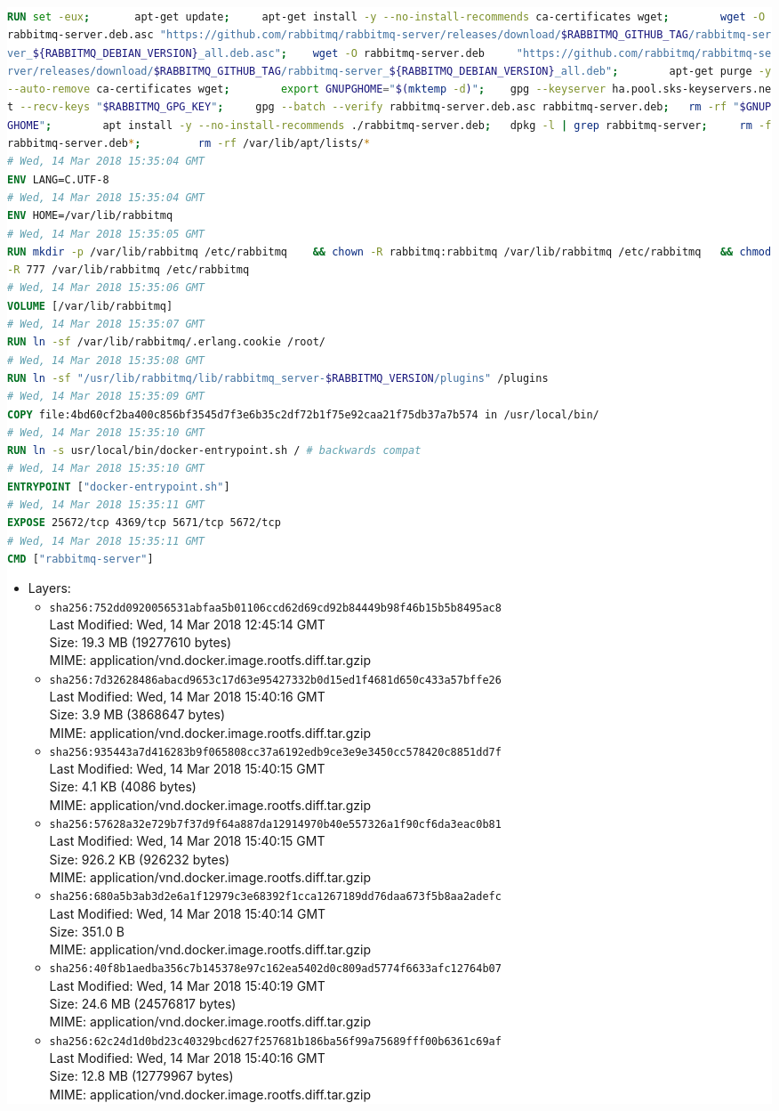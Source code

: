 ```dockerfile
RUN set -eux; 		apt-get update; 	apt-get install -y --no-install-recommends ca-certificates wget; 		wget -O rabbitmq-server.deb.asc "https://github.com/rabbitmq/rabbitmq-server/releases/download/$RABBITMQ_GITHUB_TAG/rabbitmq-server_${RABBITMQ_DEBIAN_VERSION}_all.deb.asc"; 	wget -O rabbitmq-server.deb     "https://github.com/rabbitmq/rabbitmq-server/releases/download/$RABBITMQ_GITHUB_TAG/rabbitmq-server_${RABBITMQ_DEBIAN_VERSION}_all.deb"; 		apt-get purge -y --auto-remove ca-certificates wget; 		export GNUPGHOME="$(mktemp -d)"; 	gpg --keyserver ha.pool.sks-keyservers.net --recv-keys "$RABBITMQ_GPG_KEY"; 	gpg --batch --verify rabbitmq-server.deb.asc rabbitmq-server.deb; 	rm -rf "$GNUPGHOME"; 		apt install -y --no-install-recommends ./rabbitmq-server.deb; 	dpkg -l | grep rabbitmq-server; 	rm -f rabbitmq-server.deb*; 		rm -rf /var/lib/apt/lists/*
# Wed, 14 Mar 2018 15:35:04 GMT
ENV LANG=C.UTF-8
# Wed, 14 Mar 2018 15:35:04 GMT
ENV HOME=/var/lib/rabbitmq
# Wed, 14 Mar 2018 15:35:05 GMT
RUN mkdir -p /var/lib/rabbitmq /etc/rabbitmq 	&& chown -R rabbitmq:rabbitmq /var/lib/rabbitmq /etc/rabbitmq 	&& chmod -R 777 /var/lib/rabbitmq /etc/rabbitmq
# Wed, 14 Mar 2018 15:35:06 GMT
VOLUME [/var/lib/rabbitmq]
# Wed, 14 Mar 2018 15:35:07 GMT
RUN ln -sf /var/lib/rabbitmq/.erlang.cookie /root/
# Wed, 14 Mar 2018 15:35:08 GMT
RUN ln -sf "/usr/lib/rabbitmq/lib/rabbitmq_server-$RABBITMQ_VERSION/plugins" /plugins
# Wed, 14 Mar 2018 15:35:09 GMT
COPY file:4bd60cf2ba400c856bf3545d7f3e6b35c2df72b1f75e92caa21f75db37a7b574 in /usr/local/bin/ 
# Wed, 14 Mar 2018 15:35:10 GMT
RUN ln -s usr/local/bin/docker-entrypoint.sh / # backwards compat
# Wed, 14 Mar 2018 15:35:10 GMT
ENTRYPOINT ["docker-entrypoint.sh"]
# Wed, 14 Mar 2018 15:35:11 GMT
EXPOSE 25672/tcp 4369/tcp 5671/tcp 5672/tcp
# Wed, 14 Mar 2018 15:35:11 GMT
CMD ["rabbitmq-server"]
```

-	Layers:
	-	`sha256:752dd0920056531abfaa5b01106ccd62d69cd92b84449b98f46b15b5b8495ac8`  
		Last Modified: Wed, 14 Mar 2018 12:45:14 GMT  
		Size: 19.3 MB (19277610 bytes)  
		MIME: application/vnd.docker.image.rootfs.diff.tar.gzip
	-	`sha256:7d32628486abacd9653c17d63e95427332b0d15ed1f4681d650c433a57bffe26`  
		Last Modified: Wed, 14 Mar 2018 15:40:16 GMT  
		Size: 3.9 MB (3868647 bytes)  
		MIME: application/vnd.docker.image.rootfs.diff.tar.gzip
	-	`sha256:935443a7d416283b9f065808cc37a6192edb9ce3e9e3450cc578420c8851dd7f`  
		Last Modified: Wed, 14 Mar 2018 15:40:15 GMT  
		Size: 4.1 KB (4086 bytes)  
		MIME: application/vnd.docker.image.rootfs.diff.tar.gzip
	-	`sha256:57628a32e729b7f37d9f64a887da12914970b40e557326a1f90cf6da3eac0b81`  
		Last Modified: Wed, 14 Mar 2018 15:40:15 GMT  
		Size: 926.2 KB (926232 bytes)  
		MIME: application/vnd.docker.image.rootfs.diff.tar.gzip
	-	`sha256:680a5b3ab3d2e6a1f12979c3e68392f1cca1267189dd76daa673f5b8aa2adefc`  
		Last Modified: Wed, 14 Mar 2018 15:40:14 GMT  
		Size: 351.0 B  
		MIME: application/vnd.docker.image.rootfs.diff.tar.gzip
	-	`sha256:40f8b1aedba356c7b145378e97c162ea5402d0c809ad5774f6633afc12764b07`  
		Last Modified: Wed, 14 Mar 2018 15:40:19 GMT  
		Size: 24.6 MB (24576817 bytes)  
		MIME: application/vnd.docker.image.rootfs.diff.tar.gzip
	-	`sha256:62c24d1d0bd23c40329bcd627f257681b186ba56f99a75689fff00b6361c69af`  
		Last Modified: Wed, 14 Mar 2018 15:40:16 GMT  
		Size: 12.8 MB (12779967 bytes)  
		MIME: application/vnd.docker.image.rootfs.diff.tar.gzip